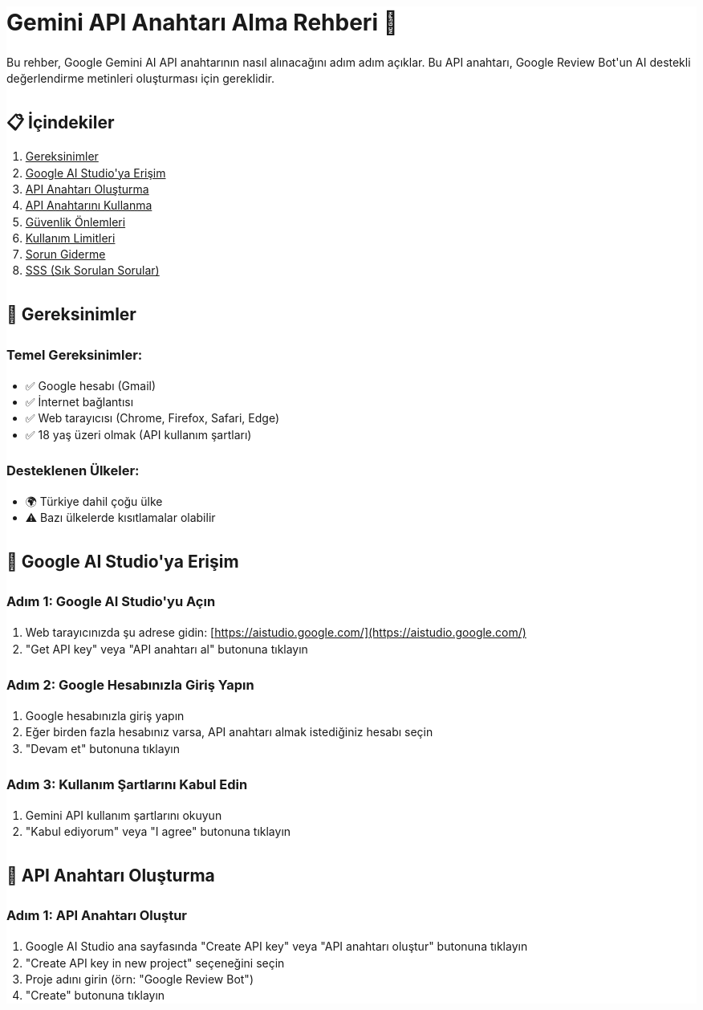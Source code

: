# Gemini API Anahtarı Alma Rehberi 🔑

Bu rehber, Google Gemini AI API anahtarının nasıl alınacağını adım adım açıklar. Bu API anahtarı, Google Review Bot'un AI destekli değerlendirme metinleri oluşturması için gereklidir.

## 📋 İçindekiler

1. [Gereksinimler](#gereksinimler)
2. [Google AI Studio'ya Erişim](#google-ai-studioya-erisim)
3. [API Anahtarı Oluşturma](#api-anahtari-olusturma)
4. [API Anahtarını Kullanma](#api-anahtarini-kullanma)
5. [Güvenlik Önlemleri](#guvenlik-onlemleri)
6. [Kullanım Limitleri](#kullanim-limitleri)
7. [Sorun Giderme](#sorun-giderme)
8. [SSS (Sık Sorulan Sorular)](#sss)

## 🎯 Gereksinimler

### Temel Gereksinimler:
- ✅ Google hesabı (Gmail)
- ✅ İnternet bağlantısı
- ✅ Web tarayıcısı (Chrome, Firefox, Safari, Edge)
- ✅ 18 yaş üzeri olmak (API kullanım şartları)

### Desteklenen Ülkeler:
- 🌍 Türkiye dahil çoğu ülke
- ⚠️ Bazı ülkelerde kısıtlamalar olabilir

## 🚀 Google AI Studio'ya Erişim

### Adım 1: Google AI Studio'yu Açın
1. Web tarayıcınızda şu adrese gidin: [https://aistudio.google.com/](https://aistudio.google.com/)
2. "Get API key" veya "API anahtarı al" butonuna tıklayın

### Adım 2: Google Hesabınızla Giriş Yapın
1. Google hesabınızla giriş yapın
2. Eğer birden fazla hesabınız varsa, API anahtarı almak istediğiniz hesabı seçin
3. "Devam et" butonuna tıklayın

### Adım 3: Kullanım Şartlarını Kabul Edin
1. Gemini API kullanım şartlarını okuyun
2. "Kabul ediyorum" veya "I agree" butonuna tıklayın

## 🔑 API Anahtarı Oluşturma

### Adım 1: API Anahtarı Oluştur
1. Google AI Studio ana sayfasında "Create API key" veya "API anahtarı oluştur" butonuna tıklayın
2. "Create API key in new project" seçeneğini seçin
3. Proje adını girin (örn: "Google Review Bot")
4. "Create" butonuna tıklayın
